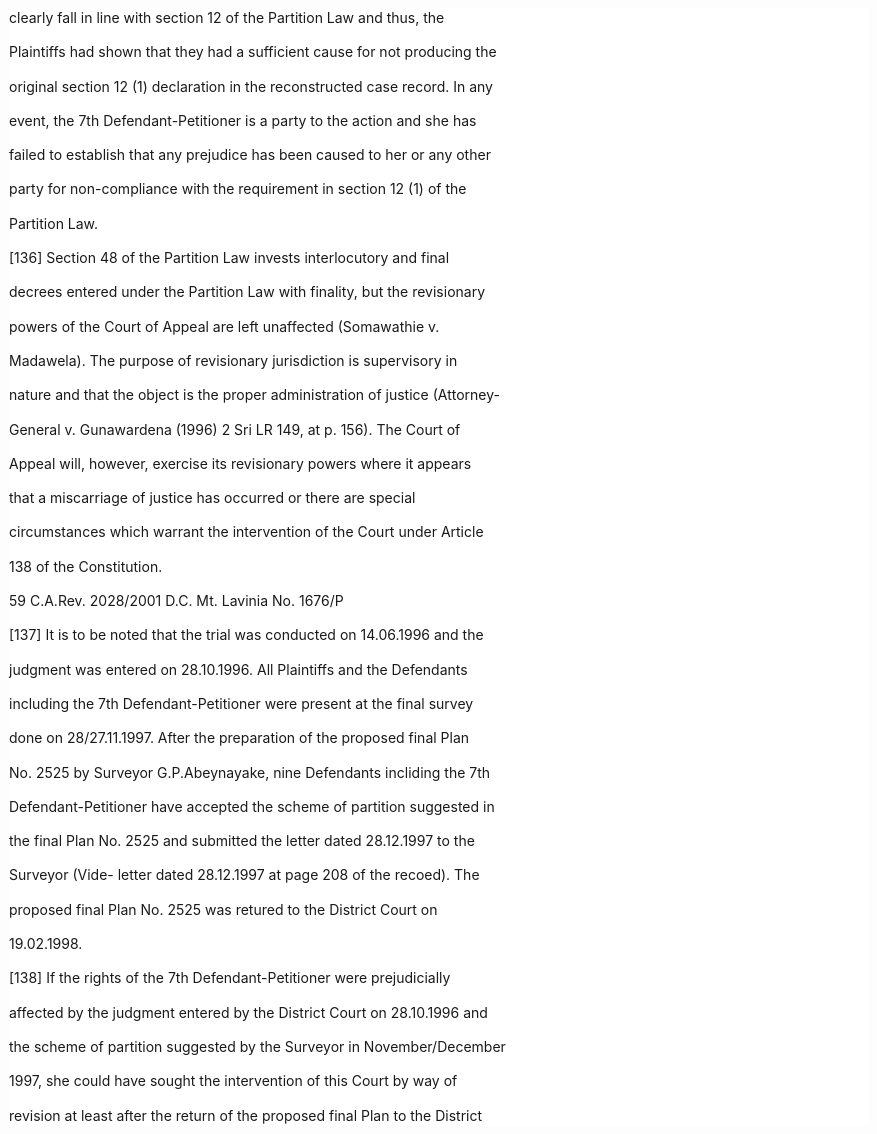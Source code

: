 clearly fall in line with section 12 of the Partition Law and thus, the

Plaintiffs had shown that they had a sufficient cause for not producing the

original section 12 (1) declaration in the reconstructed case record. In any

event, the 7th Defendant-Petitioner is a party to the action and she has

failed to establish that any prejudice has been caused to her or any other

party for non-compliance with the requirement in section 12 (1) of the

Partition Law.

[136] Section 48 of the Partition Law invests interlocutory and final

decrees entered under the Partition Law with finality, but the revisionary

powers of the Court of Appeal are left unaffected (Somawathie v.

Madawela). The purpose of revisionary jurisdiction is supervisory in

nature and that the object is the proper administration of justice (Attorney-

General v. Gunawardena (1996) 2 Sri LR 149, at p. 156). The Court of

Appeal will, however, exercise its revisionary powers where it appears

that a miscarriage of justice has occurred or there are special

circumstances which warrant the intervention of the Court under Article

138 of the Constitution.

59 C.A.Rev. 2028/2001 D.C. Mt. Lavinia No. 1676/P

[137] It is to be noted that the trial was conducted on 14.06.1996 and the

judgment was entered on 28.10.1996. All Plaintiffs and the Defendants

including the 7th Defendant-Petitioner were present at the final survey

done on 28/27.11.1997. After the preparation of the proposed final Plan

No. 2525 by Surveyor G.P.Abeynayake, nine Defendants incliding the 7th

Defendant-Petitioner have accepted the scheme of partition suggested in

the final Plan No. 2525 and submitted the letter dated 28.12.1997 to the

Surveyor (Vide- letter dated 28.12.1997 at page 208 of the recoed). The

proposed final Plan No. 2525 was retured to the District Court on

19.02.1998.

[138] If the rights of the 7th Defendant-Petitioner were prejudicially

affected by the judgment entered by the District Court on 28.10.1996 and

the scheme of partition suggested by the Surveyor in November/December

1997, she could have sought the intervention of this Court by way of

revision at least after the return of the proposed final Plan to the District
